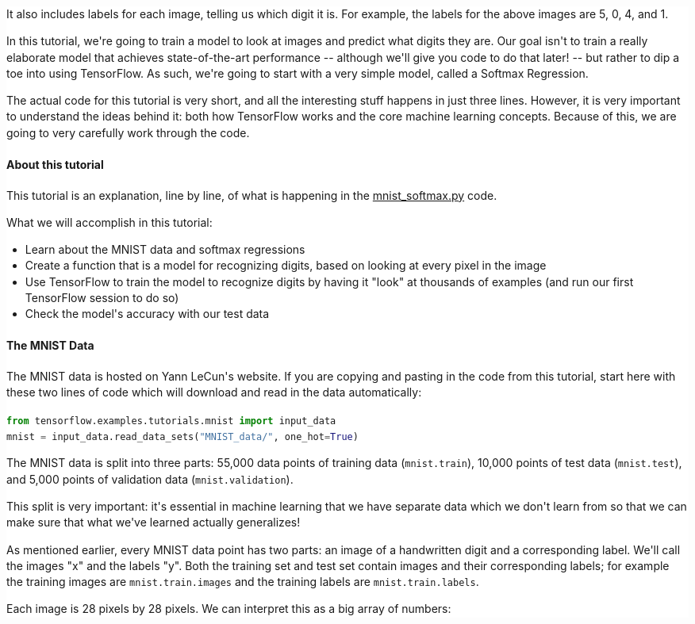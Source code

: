 It also includes labels for each image, telling us which digit it is. For example, the labels for the above images are 5, 0, 4, and 1.

In this tutorial, we're going to train a model to look at images and predict what digits they are. Our goal isn't to train a really elaborate model that achieves state-of-the-art performance -- although we'll give you code to do that later! -- but rather to dip a toe into using TensorFlow. As such, we're going to start with a very simple model, called a Softmax Regression.

The actual code for this tutorial is very short, and all the interesting stuff happens in just three lines. However, it is very important to understand the ideas behind it: both how TensorFlow works and the core machine learning concepts. Because of this, we are going to very carefully work through the code.

#### About this tutorial

This tutorial is an explanation, line by line, of what is happening in the [mnist_softmax.py](https://github.com/tensorflow/tensorflow/blob/r1.1/tensorflow/examples/tutorials/mnist/mnist_softmax.py) code.

What we will accomplish in this tutorial:

- Learn about the MNIST data and softmax regressions
- Create a function that is a model for recognizing digits, based on looking at every pixel in the image
- Use TensorFlow to train the model to recognize digits by having it "look" at thousands of examples (and run our first TensorFlow session to do so)
- Check the model's accuracy with our test data

#### The MNIST Data

The MNIST data is hosted on Yann LeCun's website. If you are copying and pasting in the code from this tutorial, start here with these two lines of code which will download and read in the data automatically:

```python
from tensorflow.examples.tutorials.mnist import input_data
mnist = input_data.read_data_sets("MNIST_data/", one_hot=True)
```

The MNIST data is split into three parts: 55,000 data points of training data (`mnist.train`), 10,000 points of test data (`mnist.test`), and 5,000 points of validation data (`mnist.validation`). 

This split is very important: it's essential in machine learning that we have separate data which we don't learn from so that we can make sure that what we've learned actually generalizes!

As mentioned earlier, every MNIST data point has two parts: an image of a handwritten digit and a corresponding label. We'll call the images "x" and the labels "y". Both the training set and test set contain images and their corresponding labels; for example the training images are `mnist.train.images` and the training labels are `mnist.train.labels`.

Each image is 28 pixels by 28 pixels. We can interpret this as a big array of numbers:
